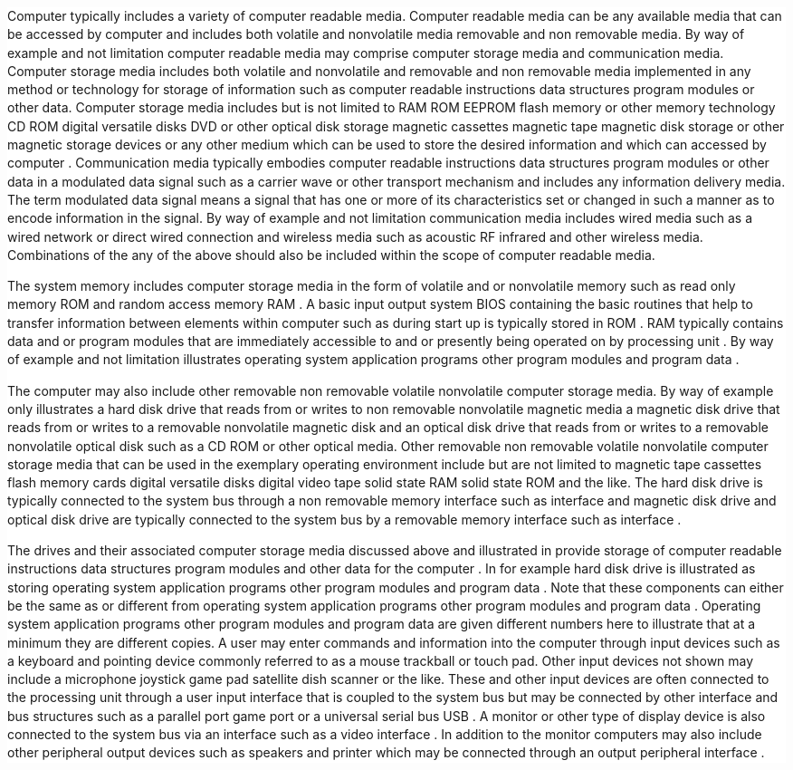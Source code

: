 Computer typically includes a variety of computer readable media. Computer readable media can be any available media that can be accessed by computer and includes both volatile and nonvolatile media removable and non removable media. By way of example and not limitation computer readable media may comprise computer storage media and communication media. Computer storage media includes both volatile and nonvolatile and removable and non removable media implemented in any method or technology for storage of information such as computer readable instructions data structures program modules or other data. Computer storage media includes but is not limited to RAM ROM EEPROM flash memory or other memory technology CD ROM digital versatile disks DVD or other optical disk storage magnetic cassettes magnetic tape magnetic disk storage or other magnetic storage devices or any other medium which can be used to store the desired information and which can accessed by computer . Communication media typically embodies computer readable instructions data structures program modules or other data in a modulated data signal such as a carrier wave or other transport mechanism and includes any information delivery media. The term modulated data signal means a signal that has one or more of its characteristics set or changed in such a manner as to encode information in the signal. By way of example and not limitation communication media includes wired media such as a wired network or direct wired connection and wireless media such as acoustic RF infrared and other wireless media. Combinations of the any of the above should also be included within the scope of computer readable media.

The system memory includes computer storage media in the form of volatile and or nonvolatile memory such as read only memory ROM and random access memory RAM . A basic input output system BIOS containing the basic routines that help to transfer information between elements within computer such as during start up is typically stored in ROM . RAM typically contains data and or program modules that are immediately accessible to and or presently being operated on by processing unit . By way of example and not limitation illustrates operating system application programs other program modules and program data .

The computer may also include other removable non removable volatile nonvolatile computer storage media. By way of example only illustrates a hard disk drive that reads from or writes to non removable nonvolatile magnetic media a magnetic disk drive that reads from or writes to a removable nonvolatile magnetic disk and an optical disk drive that reads from or writes to a removable nonvolatile optical disk such as a CD ROM or other optical media. Other removable non removable volatile nonvolatile computer storage media that can be used in the exemplary operating environment include but are not limited to magnetic tape cassettes flash memory cards digital versatile disks digital video tape solid state RAM solid state ROM and the like. The hard disk drive is typically connected to the system bus through a non removable memory interface such as interface and magnetic disk drive and optical disk drive are typically connected to the system bus by a removable memory interface such as interface .

The drives and their associated computer storage media discussed above and illustrated in provide storage of computer readable instructions data structures program modules and other data for the computer . In for example hard disk drive is illustrated as storing operating system application programs other program modules and program data . Note that these components can either be the same as or different from operating system application programs other program modules and program data . Operating system application programs other program modules and program data are given different numbers here to illustrate that at a minimum they are different copies. A user may enter commands and information into the computer through input devices such as a keyboard and pointing device commonly referred to as a mouse trackball or touch pad. Other input devices not shown may include a microphone joystick game pad satellite dish scanner or the like. These and other input devices are often connected to the processing unit through a user input interface that is coupled to the system bus but may be connected by other interface and bus structures such as a parallel port game port or a universal serial bus USB . A monitor or other type of display device is also connected to the system bus via an interface such as a video interface . In addition to the monitor computers may also include other peripheral output devices such as speakers and printer which may be connected through an output peripheral interface .
